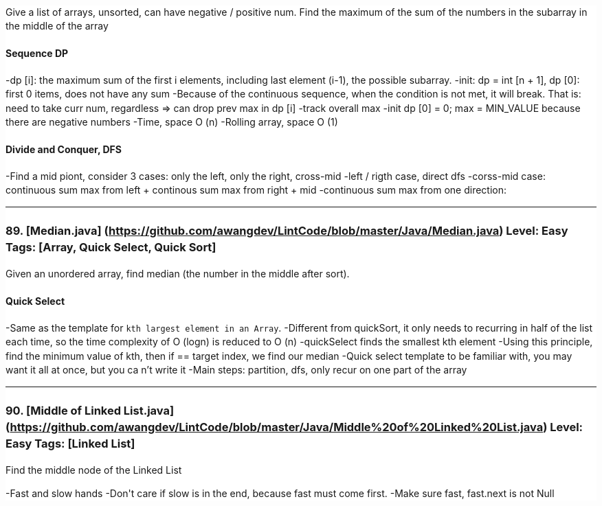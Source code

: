 Give a list of arrays, unsorted, can have negative / positive num. Find the maximum of the sum of the numbers in the subarray in the middle of the array

#### Sequence DP
-dp [i]: the maximum sum of the first i elements, including last element (i-1), the possible subarray.
-init: dp = int [n + 1], dp [0]: first 0 items, does not have any sum
-Because of the continuous sequence, when the condition is not met, it will break. That is: need to take curr num, regardless => can drop prev max in dp [i]
-track overall max 
-init dp [0] = 0; max = MIN_VALUE because there are negative numbers
-Time, space O (n)
-Rolling array, space O (1)

#### Divide and Conquer, DFS
-Find a mid piont, consider 3 cases: only the left, only the right, cross-mid
-left / rigth case, direct dfs
-corss-mid case: continuous sum max from left + continous sum max from right + mid
-continuous sum max from one direction:


---

###  89. [Median.java] (https://github.com/awangdev/LintCode/blob/master/Java/Median.java)   Level: Easy Tags: [Array, Quick Select, Quick Sort]
      

Given an unordered array, find median (the number in the middle after sort).

#### Quick Select
-Same as the template for `kth largest element in an Array`.
-Different from quickSort, it only needs to recurring in half of the list each time, so the time complexity of O (logn) is reduced to O (n)
-quickSelect finds the smallest kth element
-Using this principle, find the minimum value of kth, then if == target index, we find our median
-Quick select template to be familiar with, you may want it all at once, but you ca n’t write it
-Main steps: partition, dfs, only recur on one part of the array 




---

###  90. [Middle of Linked List.java] (https://github.com/awangdev/LintCode/blob/master/Java/Middle%20of%20Linked%20List.java)   Level: Easy Tags: [Linked List]
      

Find the middle node of the Linked List

-Fast and slow hands
-Don't care if slow is in the end, because fast must come first.
-Make sure fast, fast.next is not Null

